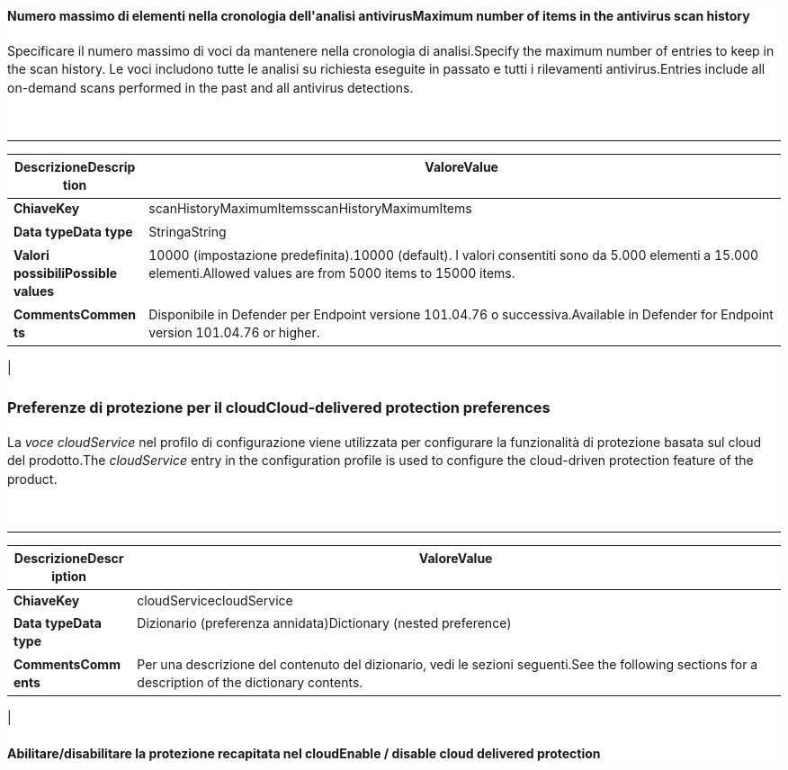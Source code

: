 #### <a name="maximum-number-of-items-in-the-antivirus-scan-history"></a><span data-ttu-id="1b2c9-340">Numero massimo di elementi nella cronologia dell'analisi antivirus</span><span class="sxs-lookup"><span data-stu-id="1b2c9-340">Maximum number of items in the antivirus scan history</span></span>

<span data-ttu-id="1b2c9-341">Specificare il numero massimo di voci da mantenere nella cronologia di analisi.</span><span class="sxs-lookup"><span data-stu-id="1b2c9-341">Specify the maximum number of entries to keep in the scan history.</span></span> <span data-ttu-id="1b2c9-342">Le voci includono tutte le analisi su richiesta eseguite in passato e tutti i rilevamenti antivirus.</span><span class="sxs-lookup"><span data-stu-id="1b2c9-342">Entries include all on-demand scans performed in the past and all antivirus detections.</span></span>

<br>

****

|<span data-ttu-id="1b2c9-343">Descrizione</span><span class="sxs-lookup"><span data-stu-id="1b2c9-343">Description</span></span>|<span data-ttu-id="1b2c9-344">Valore</span><span class="sxs-lookup"><span data-stu-id="1b2c9-344">Value</span></span>|
|---|---|
|<span data-ttu-id="1b2c9-345">**Chiave**</span><span class="sxs-lookup"><span data-stu-id="1b2c9-345">**Key**</span></span>|<span data-ttu-id="1b2c9-346">scanHistoryMaximumItems</span><span class="sxs-lookup"><span data-stu-id="1b2c9-346">scanHistoryMaximumItems</span></span>|
|<span data-ttu-id="1b2c9-347">**Data type**</span><span class="sxs-lookup"><span data-stu-id="1b2c9-347">**Data type**</span></span>|<span data-ttu-id="1b2c9-348">Stringa</span><span class="sxs-lookup"><span data-stu-id="1b2c9-348">String</span></span>|
|<span data-ttu-id="1b2c9-349">**Valori possibili**</span><span class="sxs-lookup"><span data-stu-id="1b2c9-349">**Possible values**</span></span>|<span data-ttu-id="1b2c9-350">10000 (impostazione predefinita).</span><span class="sxs-lookup"><span data-stu-id="1b2c9-350">10000 (default).</span></span> <span data-ttu-id="1b2c9-351">I valori consentiti sono da 5.000 elementi a 15.000 elementi.</span><span class="sxs-lookup"><span data-stu-id="1b2c9-351">Allowed values are from 5000 items to 15000 items.</span></span>|
|<span data-ttu-id="1b2c9-352">**Comments**</span><span class="sxs-lookup"><span data-stu-id="1b2c9-352">**Comments**</span></span>|<span data-ttu-id="1b2c9-353">Disponibile in Defender per Endpoint versione 101.04.76 o successiva.</span><span class="sxs-lookup"><span data-stu-id="1b2c9-353">Available in Defender for Endpoint version 101.04.76 or higher.</span></span>|
|

### <a name="cloud-delivered-protection-preferences"></a><span data-ttu-id="1b2c9-354">Preferenze di protezione per il cloud</span><span class="sxs-lookup"><span data-stu-id="1b2c9-354">Cloud-delivered protection preferences</span></span>

<span data-ttu-id="1b2c9-355">La *voce cloudService* nel profilo di configurazione viene utilizzata per configurare la funzionalità di protezione basata sul cloud del prodotto.</span><span class="sxs-lookup"><span data-stu-id="1b2c9-355">The *cloudService* entry in the configuration profile is used to configure the cloud-driven protection feature of the product.</span></span>

<br>

****

|<span data-ttu-id="1b2c9-356">Descrizione</span><span class="sxs-lookup"><span data-stu-id="1b2c9-356">Description</span></span>|<span data-ttu-id="1b2c9-357">Valore</span><span class="sxs-lookup"><span data-stu-id="1b2c9-357">Value</span></span>|
|---|---|
|<span data-ttu-id="1b2c9-358">**Chiave**</span><span class="sxs-lookup"><span data-stu-id="1b2c9-358">**Key**</span></span>|<span data-ttu-id="1b2c9-359">cloudService</span><span class="sxs-lookup"><span data-stu-id="1b2c9-359">cloudService</span></span>|
|<span data-ttu-id="1b2c9-360">**Data type**</span><span class="sxs-lookup"><span data-stu-id="1b2c9-360">**Data type**</span></span>|<span data-ttu-id="1b2c9-361">Dizionario (preferenza annidata)</span><span class="sxs-lookup"><span data-stu-id="1b2c9-361">Dictionary (nested preference)</span></span>|
|<span data-ttu-id="1b2c9-362">**Comments**</span><span class="sxs-lookup"><span data-stu-id="1b2c9-362">**Comments**</span></span>|<span data-ttu-id="1b2c9-363">Per una descrizione del contenuto del dizionario, vedi le sezioni seguenti.</span><span class="sxs-lookup"><span data-stu-id="1b2c9-363">See the following sections for a description of the dictionary contents.</span></span>|
|

#### <a name="enable--disable-cloud-delivered-protection"></a><span data-ttu-id="1b2c9-364">Abilitare/disabilitare la protezione recapitata nel cloud</span><span class="sxs-lookup"><span data-stu-id="1b2c9-364">Enable / disable cloud delivered protection</span></span>
